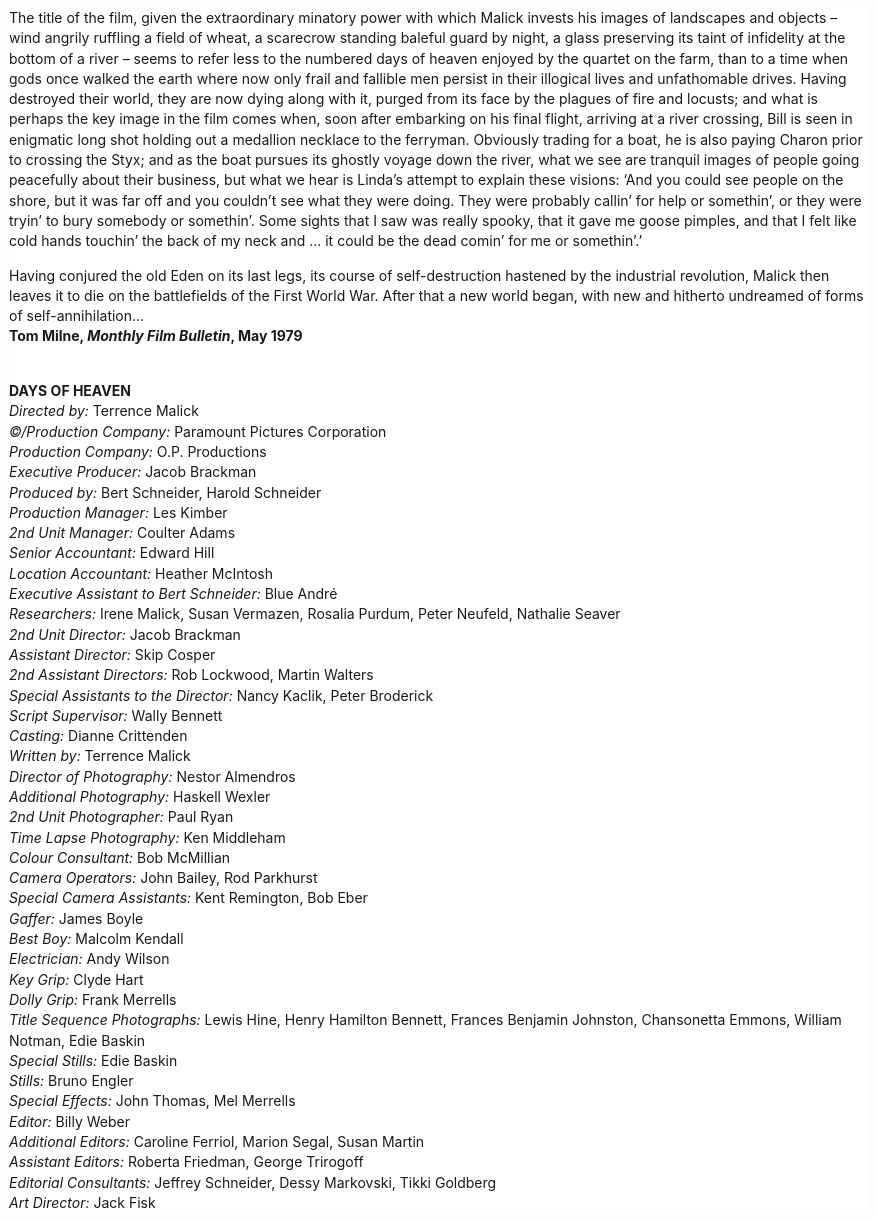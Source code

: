 The title of the film, given the extraordinary minatory power with which Malick invests his images of landscapes and objects – wind angrily ruffling a field of wheat, a scarecrow standing baleful guard by night, a glass preserving its taint of infidelity at the bottom of a river – seems to refer less to the numbered days of heaven enjoyed by the quartet on the farm, than to a time when gods once walked the earth where now only frail and fallible men persist in their illogical lives and unfathomable drives. Having destroyed their world, they are now dying along with it, purged from its face by the plagues of fire and locusts; and what is perhaps the key image in the film comes when, soon after embarking on his final flight, arriving at a river crossing, Bill is seen in enigmatic long shot holding out a medallion necklace to the ferryman. Obviously trading for a boat, he is also paying Charon prior to crossing the Styx; and as the boat pursues its ghostly voyage down the river, what we see are tranquil images of people going peacefully about their business, but what we hear is Linda’s attempt to explain these visions: ‘And you could see people on the shore, but it was far off and you couldn’t see what they were doing. They were probably callin’ for help or somethin’, or they were tryin’ to bury somebody or somethin’. Some sights that I saw was really spooky, that it gave me goose pimples, and that I felt like cold hands touchin’ the back of my neck and ... it could be the dead comin’ for me or somethin’.’

Having conjured the old Eden on its last legs, its course of self-destruction hastened by the industrial revolution, Malick then leaves it to die on the battlefields of the First World War. After that a new world began, with new and hitherto undreamed of forms of self-annihilation...  
**Tom Milne, _Monthly Film Bulletin_, May 1979**
<br><br>

**DAYS OF HEAVEN**<br>
_Directed by:_ Terrence Malick<br>
_©/Production Company:_  Paramount Pictures Corporation<br>
_Production Company:_ O.P. Productions<br>
_Executive Producer:_ Jacob Brackman<br>
_Produced by:_ Bert Schneider, Harold Schneider<br>
_Production Manager:_ Les Kimber<br>
_2nd Unit Manager:_ Coulter Adams<br>
_Senior Accountant:_ Edward Hill<br>
_Location Accountant:_ Heather McIntosh<br>
_Executive Assistant to Bert Schneider:_ Blue André<br>
_Researchers:_ Irene Malick, Susan Vermazen, Rosalia Purdum, Peter Neufeld, Nathalie Seaver<br>
_2nd Unit Director:_ Jacob Brackman<br>
_Assistant Director:_ Skip Cosper<br>
_2nd Assistant Directors:_ Rob Lockwood, Martin Walters<br>
_Special Assistants to the Director:_ Nancy Kaclik, Peter Broderick<br>
_Script Supervisor:_ Wally Bennett<br>
_Casting:_ Dianne Crittenden<br>
_Written by:_ Terrence Malick<br>
_Director of Photography:_ Nestor Almendros<br>
_Additional Photography:_ Haskell Wexler<br>
_2nd Unit Photographer:_ Paul Ryan<br>
_Time Lapse Photography:_ Ken Middleham<br>
_Colour Consultant:_ Bob McMillian<br>
_Camera Operators:_ John Bailey, Rod Parkhurst<br>
_Special Camera Assistants:_ Kent Remington, Bob Eber<br>
_Gaffer:_ James Boyle<br>
_Best Boy:_ Malcolm Kendall<br>
_Electrician:_ Andy Wilson<br>
_Key Grip:_ Clyde Hart<br>
_Dolly Grip:_ Frank Merrells<br>
_Title Sequence Photographs:_  Lewis Hine, Henry Hamilton Bennett,  Frances Benjamin Johnston, Chansonetta Emmons, William Notman,  Edie Baskin<br>
_Special Stills:_ Edie Baskin<br>
_Stills:_ Bruno Engler<br>
_Special Effects:_ John Thomas, Mel Merrells<br>
_Editor:_ Billy Weber<br>
_Additional Editors:_ Caroline Ferriol, Marion Segal, Susan Martin<br>
_Assistant Editors:_ Roberta Friedman,  George Trirogoff<br>
_Editorial Consultants:_ Jeffrey Schneider, Dessy Markovski, Tikki Goldberg<br>
_Art Director:_ Jack Fisk<br>